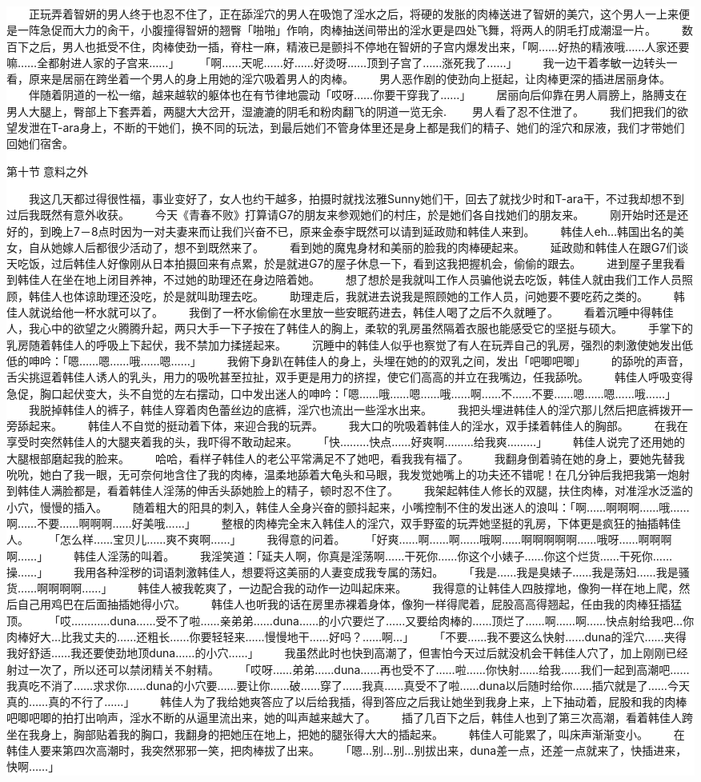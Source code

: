 　　正玩弄着智妍的男人终于也忍不住了，正在舔淫穴的男人在吸饱了淫水之后，将硬的发胀的肉棒送进了智妍的美穴，这个男人一上来便是一阵急促而大力的肏干，小腹撞得智妍的翘臀「啪啪」作响，肉棒抽送间带出的淫水更是四处飞舞，将两人的阴毛打成潮湿一片。
　　数百下之后，男人也抵受不住，肉棒使劲一插，脊柱一麻，精液已是颤抖不停地在智妍的子宫内爆发出来，「啊……好热的精液哦……人家还要嘛……全都射进人家的子宫来……」
　　「啊……天呢……好……好烫呀……顶到子宫了……涨死我了……」
　　我一边干着孝敏一边转头一看，原来是居丽在跨坐着一个男人的身上用她的淫穴吸着男人的肉棒。
　　男人恶作剧的使劲向上挺起，让肉棒更深的插进居丽身体。
　　伴随着阴道的一松一缩，越来越软的躯体也在有节律地震动「哎呀……你要干穿我了……」
　　居丽向后仰靠在男人肩膀上，胳膊支在男人大腿上，臀部上下套弄着，两腿大大岔开，湿漉漉的阴毛和粉肉翻飞的阴道一览无余.
　　男人看了忍不住泄了。
　　我们把我们的欲望发泄在T-ara身上，不断的干她们，换不同的玩法，到最后她们不管身体里还是身上都是我们的精子、她们的淫穴和尿液，我们才带她们回她们宿舍。

第十节 意料之外

　　我这几天都过得很性福，事业变好了，女人也约干越多，拍摄时就找泫雅Sunny她们干，回去了就找少时和T-ara干，不过我却想不到过后我既然有意外收获。
　　今天《青春不败》打算请G7的朋友来参观她们的村庄，於是她们各自找她们的朋友来。
　　刚开始时还是还好的，到晚上7－8点时因为一对夫妻来而让我们兴奋不已，原来金泰宇既然可以请到延政勋和韩佳人来到。
　　韩佳人eh…韩国出名的美女，自从她嫁人后都很少活动了，想不到既然来了。
　　看到她的魔鬼身材和美丽的脸我的肉棒硬起来。
　　延政勋和韩佳人在跟G7们谈天吃饭，过后韩佳人好像刚从日本拍摄回来有点累，於是就进G7的屋子休息一下，看到这我把握机会，偷偷的跟去。
　　进到屋子里我看到韩佳人在坐在地上闭目养神，不过她的助理还在身边陪着她。
　　想了想於是我就叫工作人员骗他说去吃饭，韩佳人就由我们工作人员照顾，韩佳人也体谅助理还没吃，於是就叫助理去吃。
　　助理走后，我就进去说我是照顾她的工作人员，问她要不要吃药之类的。
　　韩佳人就说给他一杯水就可以了。
　　我倒了一杯水偷偷在水里放一些安眠药进去，韩佳人喝了之后不久就睡了。
　　看着沉睡中得韩佳人，我心中的欲望之火腾腾升起，两只大手一下子按在了韩佳人的胸上，柔软的乳房虽然隔着衣服也能感受它的坚挺与硕大。
　　手掌下的乳房随着韩佳人的呼吸上下起伏，我不禁加力揉搓起来。
　　沉睡中的韩佳人似乎也察觉了有人在玩弄自己的乳房，强烈的刺激使她发出低低的呻吟：「嗯……嗯……哦……嗯……」
　　我俯下身趴在韩佳人的身上，头埋在她的的双乳之间，发出「吧唧吧唧」
　　的舔吮的声音，舌尖挑逗着韩佳人诱人的乳头，用力的吸吮甚至拉扯，双手更是用力的挤捏，使它们高高的并立在我嘴边，任我舔吮。
　　韩佳人呼吸变得急促，胸口起伏变大，头不自觉的左右摆动，口中发出迷人的呻吟：「嗯……哦……嗯……哦……啊……不……不要……嗯……嗯……哦……」
　　我脱掉韩佳人的裤子，韩佳人穿着肉色蕾丝边的底裤，淫穴也流出一些淫水出来。
　　我把头埋进韩佳人的淫穴那儿然后把底裤拨开一旁舔起来。
　　韩佳人不自觉的挺动着下体，来迎合我的玩弄。
　　我大口的吮吸着韩佳人的淫水，双手揉着韩佳人的胸部。
　　在我在享受时突然韩佳人的大腿夹着我的头，我吓得不敢动起来。
　　「快………快点……好爽啊………给我爽………」
　　韩佳人说完了还用她的大腿根部磨起我的脸来。
　　哈哈，看样子韩佳人的老公平常满足不了她吧，看我我有福了。
　　我翻身倒着骑在她的身上，要她先替我吮吮，她白了我一眼，无可奈何地含住了我的肉棒，温柔地舔着大龟头和马眼，我发觉她嘴上的功夫还不错呢！在几分钟后我把我第一炮射到韩佳人满脸都是，看着韩佳人淫荡的伸舌头舔她脸上的精子，顿时忍不住了。
　　我架起韩佳人修长的双腿，扶住肉棒，对准淫水泛滥的小穴，慢慢的插入。
　　随着粗大的阳具的刺入，韩佳人全身兴奋的颤抖起来，小嘴控制不住的发出迷人的浪叫：「啊……啊啊啊……哦……啊……不要……啊啊啊……好美哦……」
　　整根的肉棒完全末入韩佳人的淫穴，双手野蛮的玩弄她坚挺的乳房，下体更是疯狂的抽插韩佳人。
　　「怎么样……宝贝儿……爽不爽啊……」
　　我得意的问着。
　　「好爽……啊……啊……哦啊……啊啊啊啊啊……哦呀……啊啊啊啊……」
　　韩佳人淫荡的叫着。
　　我淫笑道：「延夫人啊，你真是淫荡啊……干死你……你这个小婊子……你这个烂货……干死你……操……」
　　我用各种淫秽的词语刺激韩佳人，想要将这美丽的人妻变成我专属的荡妇。
　　「我是……我是臭婊子……我是荡妇……我是骚货……啊啊啊啊……」
　　韩佳人被我乾爽了，一边配合我的动作一边叫起床来。
　　我得意的让韩佳人四肢撑地，像狗一样在地上爬，然后自己用鸡巴在后面抽插她得小穴。
　　韩佳人也听我的话在房里赤裸着身体，像狗一样得爬着，屁股高高得翘起，任由我的肉棒狂插猛顶。
　　「哎…………duna……受不了啦……亲弟弟……duna……的小穴要烂了……又要给肉棒的……顶烂了……啊……啊……快点射给我吧…你肉棒好大…比我丈夫的……还粗长……你要轻轻来……慢慢地干……好吗？……啊…」
　　「不要……我不要这么快射……duna的淫穴……夹得我好舒适……我还要使劲地顶duna……的小穴……」
　　我虽然此时也快到高潮了，但害怕今天过后就没机会干韩佳人穴了，加上刚刚已经射过一次了，所以还可以禁闭精关不射精。
　　「哎呀……弟弟……duna……再也受不了……啦……你快射……给我……我们一起到高潮吧……我真吃不消了……求求你……duna的小穴要……要让你……破……穿了……我真……真受不了啦……duna以后随时给你……插穴就是了……今天真的……真的不行了……」
　　韩佳人为了我给她爽答应了以后给我插，得到答应之后我让她坐到我身上来，上下抽动着，屁股和我的肉棒吧唧吧唧的拍打出响声，淫水不断的从逼里流出来，她的叫声越来越大了。
　　插了几百下之后，韩佳人也到了第三次高潮，看着韩佳人跨坐在我身上，胸部贴着我的胸口，我翻身的把她压在地上，把她的腿张得大大的插起来。
　　韩佳人可能累了，叫床声渐渐变小。
　　在韩佳人要来第四次高潮时，我突然邪邪一笑，把肉棒拔了出来。
　　「嗯…别…别…别拔出来，duna差一点，还差一点就来了，快插进来，快啊……」